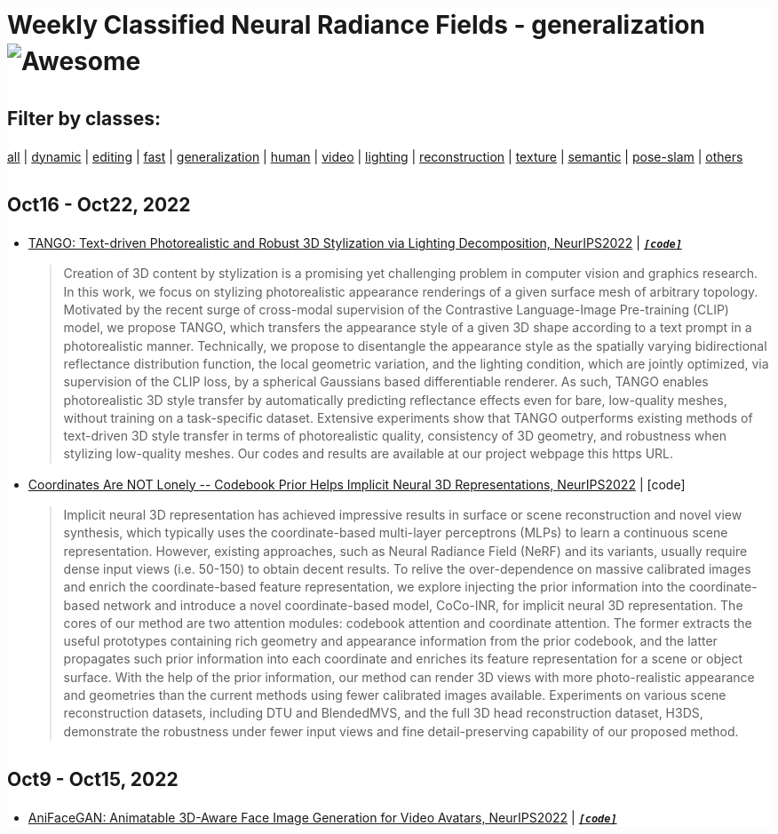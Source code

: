 
Weekly Classified Neural Radiance Fields - generalization ![Awesome](https://cdn.rawgit.com/sindresorhus/awesome/d7305f38d29fed78fa85652e3a63e154dd8e8829/media/badge.svg)
==========================================================================================================================================================================
## Filter by classes: 
 [all](../weekly_nerf.md) | [dynamic](./dynamic.md) | [editing](./editing.md) | [fast](./fast.md) | [generalization](./generalization.md) | [human](./human.md) | [video](./video.md) | [lighting](./lighting.md) | [reconstruction](./reconstruction.md) | [texture](./texture.md) | [semantic](./semantic.md) | [pose-slam](./pose-slam.md) | [others](./others.md) 
## Oct16 - Oct22, 2022
  - [TANGO: Text-driven Photorealistic and Robust 3D Stylization via Lighting Decomposition, NeurIPS2022](https://arxiv.org/abs/2210.11277) | [***``[code]``***](https://cyw-3d.github.io/tango/)
    > Creation of 3D content by stylization is a promising yet challenging problem in computer vision and graphics research. In this work, we focus on stylizing photorealistic appearance renderings of a given surface mesh of arbitrary topology. Motivated by the recent surge of cross-modal supervision of the Contrastive Language-Image Pre-training (CLIP) model, we propose TANGO, which transfers the appearance style of a given 3D shape according to a text prompt in a photorealistic manner. Technically, we propose to disentangle the appearance style as the spatially varying bidirectional reflectance distribution function, the local geometric variation, and the lighting condition, which are jointly optimized, via supervision of the CLIP loss, by a spherical Gaussians based differentiable renderer. As such, TANGO enables photorealistic 3D style transfer by automatically predicting reflectance effects even for bare, low-quality meshes, without training on a task-specific dataset. Extensive experiments show that TANGO outperforms existing methods of text-driven 3D style transfer in terms of photorealistic quality, consistency of 3D geometry, and robustness when stylizing low-quality meshes. Our codes and results are available at our project webpage this https URL.
  - [Coordinates Are NOT Lonely -- Codebook Prior Helps Implicit Neural 3D Representations, NeurIPS2022](https://arxiv.org/abs/2210.11170) | [code]
    > Implicit neural 3D representation has achieved impressive results in surface or scene reconstruction and novel view synthesis, which typically uses the coordinate-based multi-layer perceptrons (MLPs) to learn a continuous scene representation. However, existing approaches, such as Neural Radiance Field (NeRF) and its variants, usually require dense input views (i.e. 50-150) to obtain decent results. To relive the over-dependence on massive calibrated images and enrich the coordinate-based feature representation, we explore injecting the prior information into the coordinate-based network and introduce a novel coordinate-based model, CoCo-INR, for implicit neural 3D representation. The cores of our method are two attention modules: codebook attention and coordinate attention. The former extracts the useful prototypes containing rich geometry and appearance information from the prior codebook, and the latter propagates such prior information into each coordinate and enriches its feature representation for a scene or object surface. With the help of the prior information, our method can render 3D views with more photo-realistic appearance and geometries than the current methods using fewer calibrated images available. Experiments on various scene reconstruction datasets, including DTU and BlendedMVS, and the full 3D head reconstruction dataset, H3DS, demonstrate the robustness under fewer input views and fine detail-preserving capability of our proposed method.
## Oct9 - Oct15, 2022
  - [AniFaceGAN: Animatable 3D-Aware Face Image Generation for Video Avatars, NeurIPS2022](https://arxiv.org/abs/2210.06465) | [***``[code]``***](https://yuewuhkust.github.io/AniFaceGAN/files/github_icon.jpeg)